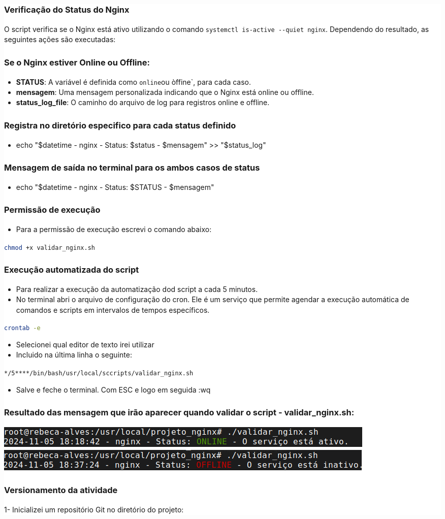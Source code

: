 ###  Verificação do Status do Nginx

O script verifica se o Nginx está ativo utilizando o comando `systemctl is-active --quiet nginx`. Dependendo do resultado, as seguintes ações são executadas:

### Se o Nginx estiver Online ou Offline:
- **STATUS**: A variável é definida  como `online`ou òffine`, para cada caso.
- **mensagem**: Uma mensagem personalizada indicando que o Nginx está online ou offline.
- **status_log_file**: O caminho do arquivo de log para registros online e offline.

### Registra no diretório especifico para cada status definido
-  echo "$datetime - nginx - Status: $status - $mensagem" >> "$status_log"

### Mensagem de saída no terminal para os ambos casos de status
-  echo "$datetime - nginx - Status: $STATUS - $mensagem" 

### Permissão de execução
- Para a permissão de execução escrevi o comando abaixo:
```bash
chmod +x validar_nginx.sh
```

### **Execução automatizada do script**
- Para realizar a execução da automatização dod script a cada 5 minutos.
- No terminal abri o arquivo de configuração do cron. Ele é um serviço que permite agendar a execução automática de comandos e scripts em intervalos de tempos específicos.
```bash
crontab -e
```
- Selecionei qual editor de texto irei utilizar
- Incluido na última linha o seguinte:
```bash
*/5****/bin/bash/usr/local/sccripts/validar_nginx.sh
```
- Salve e feche o terminal. Com ESC e logo em seguida :wq

### Resultado das mensagem que irão aparecer quando validar o script - validar_nginx.sh:

<img src="/img/verificacao_online.png">

<img src="/img/verificacao_offline.png">


### **Versionamento da atividade**
1- Inicializei um repositório Git no diretório do projeto:
